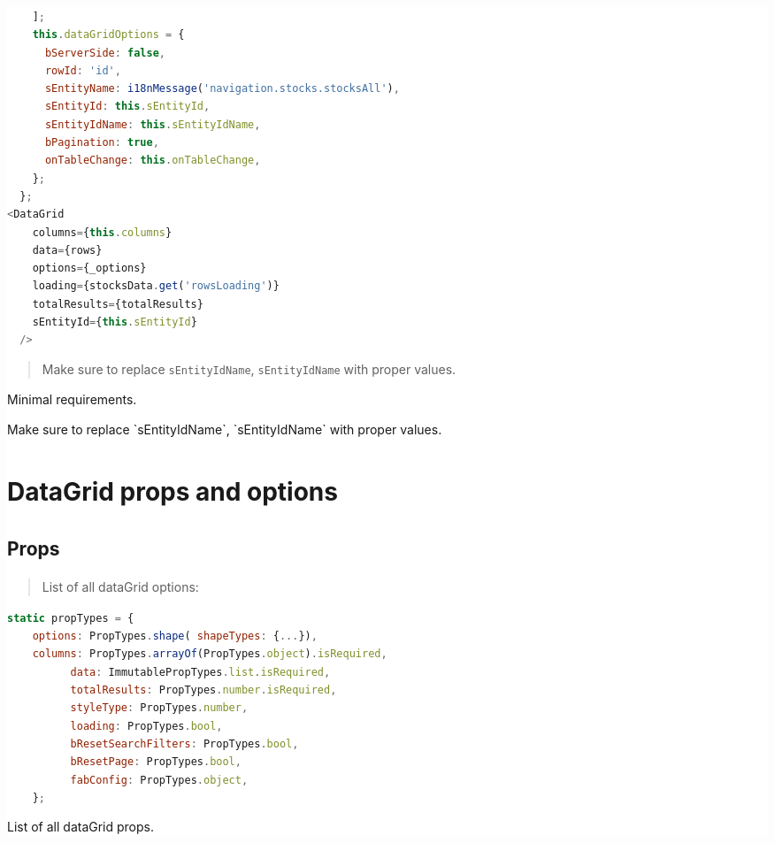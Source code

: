 ```javascript
    ];
    this.dataGridOptions = {
      bServerSide: false,
      rowId: 'id',
      sEntityName: i18nMessage('navigation.stocks.stocksAll'),
      sEntityId: this.sEntityId,
      sEntityIdName: this.sEntityIdName,
      bPagination: true,
      onTableChange: this.onTableChange,
    };
  };
<DataGrid
    columns={this.columns}
    data={rows}
    options={_options}
    loading={stocksData.get('rowsLoading')}
    totalResults={totalResults}
    sEntityId={this.sEntityId}
  />
```

> Make sure to replace `sEntityIdName`, `sEntityIdName` with proper values.

Minimal requirements.

<aside class="notice">
Make sure to replace `sEntityIdName`, `sEntityIdName` with proper values.
</aside>

# DataGrid props and options

## Props

```ruby
```

```python
```

```shell
```

> List of all dataGrid options:

```javascript
static propTypes = {
    options: PropTypes.shape( shapeTypes: {...}),
    columns: PropTypes.arrayOf(PropTypes.object).isRequired,
          data: ImmutablePropTypes.list.isRequired,
          totalResults: PropTypes.number.isRequired,
          styleType: PropTypes.number,
          loading: PropTypes.bool,
          bResetSearchFilters: PropTypes.bool,
          bResetPage: PropTypes.bool,
          fabConfig: PropTypes.object,
    };
```
List of all dataGrid props.
